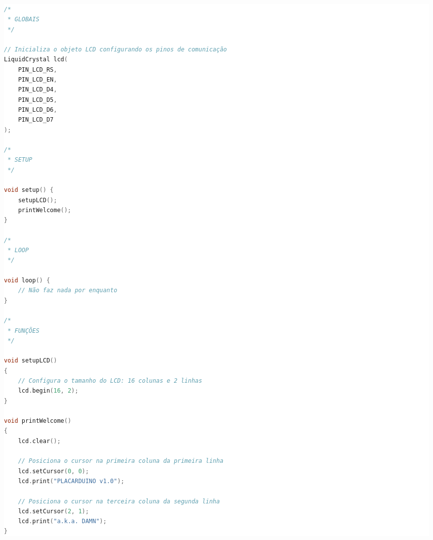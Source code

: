 ```c
/*
 * GLOBAIS
 */

// Inicializa o objeto LCD configurando os pinos de comunicação
LiquidCrystal lcd(
    PIN_LCD_RS,
    PIN_LCD_EN,
    PIN_LCD_D4,
    PIN_LCD_D5,
    PIN_LCD_D6,
    PIN_LCD_D7
);

/*
 * SETUP
 */

void setup() {
    setupLCD();
    printWelcome();
}

/*
 * LOOP
 */

void loop() {
    // Não faz nada por enquanto
}

/*
 * FUNÇÕES
 */

void setupLCD()
{
    // Configura o tamanho do LCD: 16 colunas e 2 linhas
    lcd.begin(16, 2);
}

void printWelcome()
{
    lcd.clear();

    // Posiciona o cursor na primeira coluna da primeira linha
    lcd.setCursor(0, 0);
    lcd.print("PLACARDUINO v1.0");

    // Posiciona o cursor na terceira coluna da segunda linha
    lcd.setCursor(2, 1);
    lcd.print("a.k.a. DAMN");
}
```

